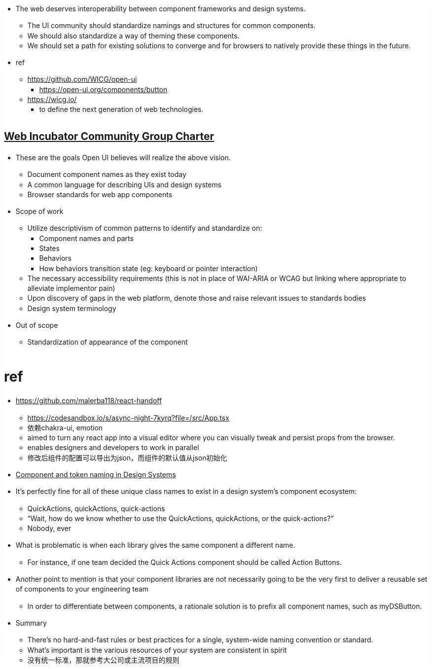 - The web deserves interoperability between component frameworks and design systems.
  - The UI community should standardize namings and structures for common components. 
  - We should also standardize a way of theming these components. 
  - We should set a path for existing solutions to converge and for browsers to natively provide these things in the future.

- ref
  - https://github.com/WICG/open-ui
    - https://open-ui.org/components/button
  - https://wicg.io/
    - to define the next generation of web technologies.

## [Web Incubator Community Group Charter](https://wicg.github.io/admin/charter.html)

- These are the goals Open UI believes will realize the above vision.
  - Document component names as they exist today
  - A common language for describing UIs and design systems
  - Browser standards for web app components

- Scope of work
  - Utilize descriptivism of common patterns to identify and standardize on:
    - Component names and parts
    - States
    - Behaviors
    - How behaviors transition state (eg: keyboard or pointer interaction)
  - The necessary accessibility requirements (this is not in place of WAI-ARIA or WCAG but linking where appropriate to alleviate implementor pain)
  - Upon discovery of gaps in the web platform, denote those and raise relevant issues to standards bodies
  - Design system terminology

- Out of scope
  - Standardization of appearance of the component
# ref
- https://github.com/malerba118/react-handoff
  - https://codesandbox.io/s/async-night-7kyrq?file=/src/App.tsx
  - 依赖chakra-ui, emotion
  - aimed to turn any react app into a visual editor where you can visually tweak and persist props from the browser.
  - enables designers and developers to work in parallel
  - 修改后组件的配置可以导出为json，而组件的默认值从json初始化

- [Component and token naming in Design Systems](https://medium.com/@NateBaldwin/component-and-token-naming-in-design-systems-366bad54843f)
- It’s perfectly fine for all of these unique class names to exist in a design system’s component ecosystem:
  - QuickActions, quickActions, quick-actions
  - “Wait, how do we know whether to use the QuickActions, quickActions, or the quick-actions?”
  - Nobody, ever
- What is problematic is when each library gives the same component a different name. 
    - For instance, if one team decided the Quick Actions component should be called Action Buttons.
- Another point to mention is that your component libraries are not necessarily going to be the very first to deliver a reusable set of components to your engineering team
  - In order to differentiate between components, a rationale solution is to prefix all component names, such as myDSButton.
- Summary
  - There’s no hard-and-fast rules or best practices for a single, system-wide naming convention or standard. 
  - What’s important is the various resources of your system are consistent in spirit
  - 没有统一标准，那就参考大公司或主流项目的规则
